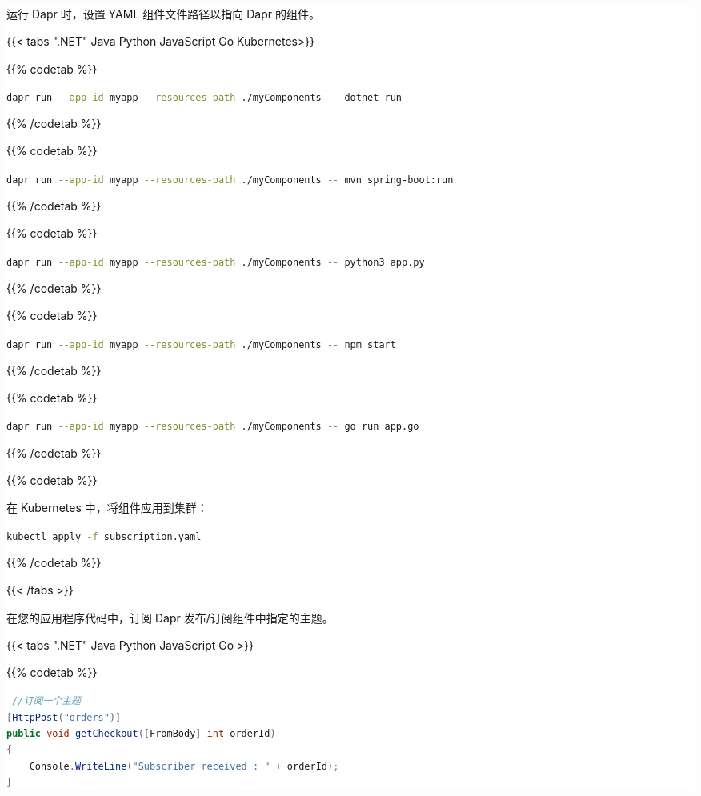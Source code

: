 运行 Dapr 时，设置 YAML 组件文件路径以指向 Dapr 的组件。

{{< tabs ".NET" Java Python JavaScript Go Kubernetes>}}

{{% codetab %}}

```bash
dapr run --app-id myapp --resources-path ./myComponents -- dotnet run
```

{{% /codetab %}}

{{% codetab %}}

```bash
dapr run --app-id myapp --resources-path ./myComponents -- mvn spring-boot:run
```

{{% /codetab %}}

{{% codetab %}}

```bash
dapr run --app-id myapp --resources-path ./myComponents -- python3 app.py
```

{{% /codetab %}}

{{% codetab %}}

```bash
dapr run --app-id myapp --resources-path ./myComponents -- npm start
```

{{% /codetab %}}

{{% codetab %}}

```bash
dapr run --app-id myapp --resources-path ./myComponents -- go run app.go
```

{{% /codetab %}}

{{% codetab %}}

在 Kubernetes 中，将组件应用到集群：

```bash
kubectl apply -f subscription.yaml
```

{{% /codetab %}}

{{< /tabs >}}

在您的应用程序代码中，订阅 Dapr 发布/订阅组件中指定的主题。

{{< tabs ".NET" Java Python JavaScript Go >}}

{{% codetab %}}

```csharp
 //订阅一个主题 
[HttpPost("orders")]
public void getCheckout([FromBody] int orderId)
{
    Console.WriteLine("Subscriber received : " + orderId);
}
```
